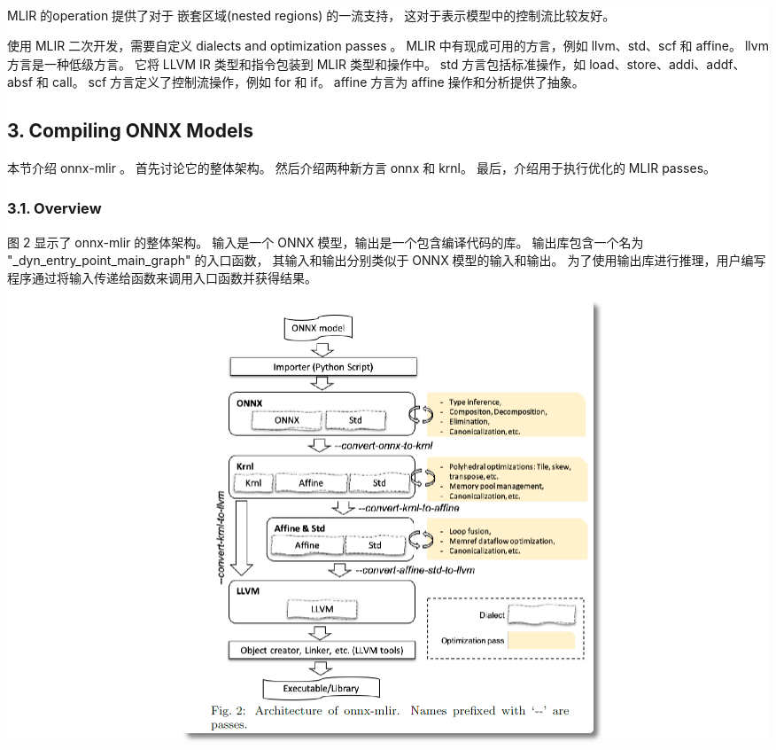 MLIR 的operation 提供了对于 嵌套区域(nested regions) 的一流支持， 这对于表示模型中的控制流比较友好。

使用 MLIR 二次开发，需要自定义 dialects and optimization passes 。 MLIR 中有现成可用的方言，例如 llvm、std、scf 和 affine。 llvm方言是一种低级方言。 它将 LLVM IR 类型和指令包装到 MLIR 类型和操作中。 std 方言包括标准操作，如 load、store、addi、addf、absf 和 call。 scf 方言定义了控制流操作，例如 for 和 if。 affine 方言为 affine 操作和分析提供了抽象。

## 3. Compiling ONNX Models
本节介绍 onnx-mlir 。 首先讨论它的整体架构。 然后介绍两种新方言 onnx 和 krnl。 最后，介绍用于执行优化的 MLIR passes。

### 3.1. Overview
图 2 显示了 onnx-mlir 的整体架构。 输入是一个 ONNX 模型，输出是一个包含编译代码的库。 输出库包含一个名为 "_dyn_entry_point_main_graph" 的入口函数， 其输入和输出分别类似于 ONNX 模型的输入和输出。 为了使用输出库进行推理，用户编写程序通过将输入传递给函数来调用入口函数并获得结果。

<div class="autocb" style="text-align:center;"><img src="./mlir.assets\autocb_10.png" style="zoom: 50%;box-shadow: rgba(0, 0, 0, 0.5) 10px 10px 10px; border-radius: 10px;" /></div>

